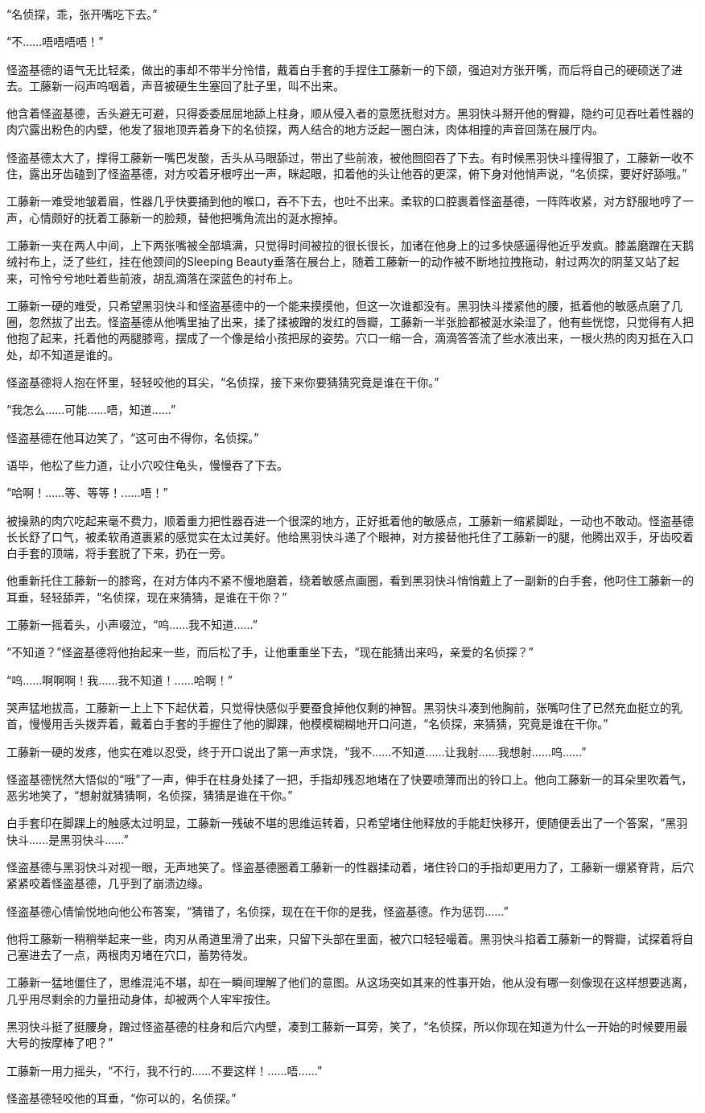 “名侦探，乖，张开嘴吃下去。”

“不......唔唔唔唔！”

怪盗基德的语气无比轻柔，做出的事却不带半分怜惜，戴着白手套的手捏住工藤新一的下颌，强迫对方张开嘴，而后将自己的硬硕送了进去。工藤新一闷声呜咽着，声音被硬生生塞回了肚子里，叫不出来。

他含着怪盗基德，舌头避无可避，只得委委屈屈地舔上柱身，顺从侵入者的意愿抚慰对方。黑羽快斗掰开他的臀瓣，隐约可见吞吐着性器的肉穴露出粉色的内壁，他发了狠地顶弄着身下的名侦探，两人结合的地方泛起一圈白沫，肉体相撞的声音回荡在展厅内。

怪盗基德太大了，撑得工藤新一嘴巴发酸，舌头从马眼舔过，带出了些前液，被他囫囵吞了下去。有时候黑羽快斗撞得狠了，工藤新一收不住，露出牙齿磕到了怪盗基德，对方咬着牙根哼出一声，眯起眼，扣着他的头让他吞的更深，俯下身对他悄声说，“名侦探，要好好舔哦。”

工藤新一难受地皱着眉，性器几乎快要捅到他的喉口，吞不下去，也吐不出来。柔软的口腔裹着怪盗基德，一阵阵收紧，对方舒服地哼了一声，心情颇好的抚着工藤新一的脸颊，替他把嘴角流出的涎水擦掉。

工藤新一夹在两人中间，上下两张嘴被全部填满，只觉得时间被拉的很长很长，加诸在他身上的过多快感逼得他近乎发疯。膝盖磨蹭在天鹅绒衬布上，泛了些红，挂在他颈间的Sleeping Beauty垂落在展台上，随着工藤新一的动作被不断地拉拽拖动，射过两次的阴茎又站了起来，可怜兮兮地吐着些前液，胡乱滴落在深蓝色的衬布上。

工藤新一硬的难受，只希望黑羽快斗和怪盗基德中的一个能来摸摸他，但这一次谁都没有。黑羽快斗搂紧他的腰，抵着他的敏感点磨了几圈，忽然拔了出去。怪盗基德从他嘴里抽了出来，揉了揉被蹭的发红的唇瓣，工藤新一半张脸都被涎水染湿了，他有些恍惚，只觉得有人把他抱了起来，托着他的两腿膝弯，摆成了一个像是给小孩把尿的姿势。穴口一缩一合，滴滴答答流了些水液出来，一根火热的肉刃抵在入口处，却不知道是谁的。

怪盗基德将人抱在怀里，轻轻咬他的耳尖，“名侦探，接下来你要猜猜究竟是谁在干你。”

“我怎么......可能......唔，知道......”

怪盗基德在他耳边笑了，“这可由不得你，名侦探。”

语毕，他松了些力道，让小穴咬住龟头，慢慢吞了下去。

“哈啊！......等、等等！......唔！”

被操熟的肉穴吃起来毫不费力，顺着重力把性器吞进一个很深的地方，正好抵着他的敏感点，工藤新一缩紧脚趾，一动也不敢动。怪盗基德长长舒了口气，被柔软甬道裹紧的感觉实在太过美好。他给黑羽快斗递了个眼神，对方接替他托住了工藤新一的腿，他腾出双手，牙齿咬着白手套的顶端，将手套脱了下来，扔在一旁。

他重新托住工藤新一的膝弯，在对方体内不紧不慢地磨着，绕着敏感点画圈，看到黑羽快斗悄悄戴上了一副新的白手套，他叼住工藤新一的耳垂，轻轻舔弄，“名侦探，现在来猜猜，是谁在干你？”

工藤新一摇着头，小声啜泣，“呜......我不知道......”

“不知道？”怪盗基德将他抬起来一些，而后松了手，让他重重坐下去，“现在能猜出来吗，亲爱的名侦探？”

“呜......啊啊啊！我......我不知道！......哈啊！”

哭声猛地拔高，工藤新一上上下下起伏着，只觉得快感似乎要蚕食掉他仅剩的神智。黑羽快斗凑到他胸前，张嘴叼住了已然充血挺立的乳首，慢慢用舌头拨弄着，戴着白手套的手握住了他的脚踝，他模模糊糊地开口问道，“名侦探，来猜猜，究竟是谁在干你。”

工藤新一硬的发疼，他实在难以忍受，终于开口说出了第一声求饶，“我不......不知道......让我射......我想射......呜......”

怪盗基德恍然大悟似的“哦”了一声，伸手在柱身处揉了一把，手指却残忍地堵在了快要喷薄而出的铃口上。他向工藤新一的耳朵里吹着气，恶劣地笑了，“想射就猜猜啊，名侦探，猜猜是谁在干你。”

白手套印在脚踝上的触感太过明显，工藤新一残破不堪的思维运转着，只希望堵住他释放的手能赶快移开，便随便丢出了一个答案，“黑羽快斗......是黑羽快斗......”

怪盗基德与黑羽快斗对视一眼，无声地笑了。怪盗基德圈着工藤新一的性器揉动着，堵住铃口的手指却更用力了，工藤新一绷紧脊背，后穴紧紧咬着怪盗基德，几乎到了崩溃边缘。

怪盗基德心情愉悦地向他公布答案，“猜错了，名侦探，现在在干你的是我，怪盗基德。作为惩罚......”

他将工藤新一稍稍举起来一些，肉刃从甬道里滑了出来，只留下头部在里面，被穴口轻轻嘬着。黑羽快斗掐着工藤新一的臀瓣，试探着将自己塞进去了一点，两根肉刃堵在穴口，蓄势待发。

工藤新一猛地僵住了，思维混沌不堪，却在一瞬间理解了他们的意图。从这场突如其来的性事开始，他从没有哪一刻像现在这样想要逃离，几乎用尽剩余的力量扭动身体，却被两个人牢牢按住。

黑羽快斗挺了挺腰身，蹭过怪盗基德的柱身和后穴内壁，凑到工藤新一耳旁，笑了，“名侦探，所以你现在知道为什么一开始的时候要用最大号的按摩棒了吧？”

工藤新一用力摇头，“不行，我不行的......不要这样！......唔......”

怪盗基德轻咬他的耳垂，“你可以的，名侦探。”
